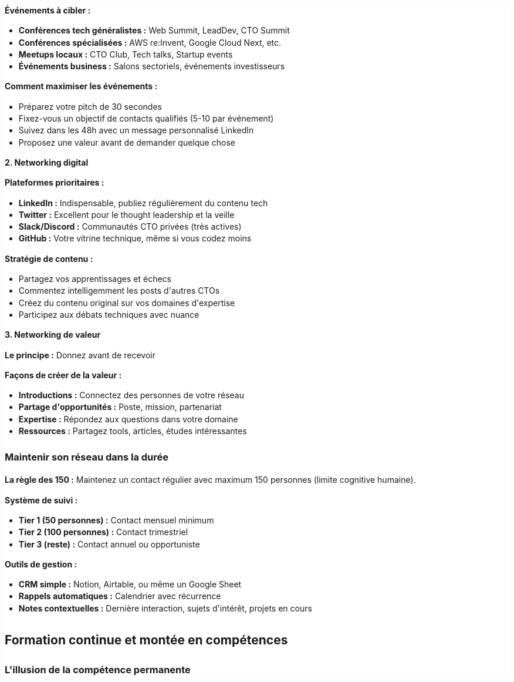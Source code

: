 **Événements à cibler :**
- **Conférences tech généralistes :** Web Summit, LeadDev, CTO Summit
- **Conférences spécialisées :** AWS re:Invent, Google Cloud Next, etc.
- **Meetups locaux :** CTO Club, Tech talks, Startup events
- **Événements business :** Salons sectoriels, événements investisseurs

**Comment maximiser les événements :**
- Préparez votre pitch de 30 secondes
- Fixez-vous un objectif de contacts qualifiés (5-10 par événement)
- Suivez dans les 48h avec un message personnalisé LinkedIn
- Proposez une valeur avant de demander quelque chose

**2. Networking digital**

**Plateformes prioritaires :**
- **LinkedIn :** Indispensable, publiez régulièrement du contenu tech
- **Twitter :** Excellent pour le thought leadership et la veille
- **Slack/Discord :** Communautés CTO privées (très actives)
- **GitHub :** Votre vitrine technique, même si vous codez moins

**Stratégie de contenu :**
- Partagez vos apprentissages et échecs
- Commentez intelligemment les posts d'autres CTOs
- Créez du contenu original sur vos domaines d'expertise
- Participez aux débats techniques avec nuance

**3. Networking de valeur**

**Le principe :** Donnez avant de recevoir

**Façons de créer de la valeur :**
- **Introductions :** Connectez des personnes de votre réseau
- **Partage d'opportunités :** Poste, mission, partenariat
- **Expertise :** Répondez aux questions dans votre domaine
- **Ressources :** Partagez tools, articles, études intéressantes

### Maintenir son réseau dans la durée

**La règle des 150 :**
Maintenez un contact régulier avec maximum 150 personnes (limite cognitive humaine).

**Système de suivi :**
- **Tier 1 (50 personnes) :** Contact mensuel minimum
- **Tier 2 (100 personnes) :** Contact trimestriel
- **Tier 3 (reste) :** Contact annuel ou opportuniste

**Outils de gestion :**
- **CRM simple :** Notion, Airtable, ou même un Google Sheet
- **Rappels automatiques :** Calendrier avec récurrence
- **Notes contextuelles :** Dernière interaction, sujets d'intérêt, projets en cours

## Formation continue et montée en compétences

### L'illusion de la compétence permanente
